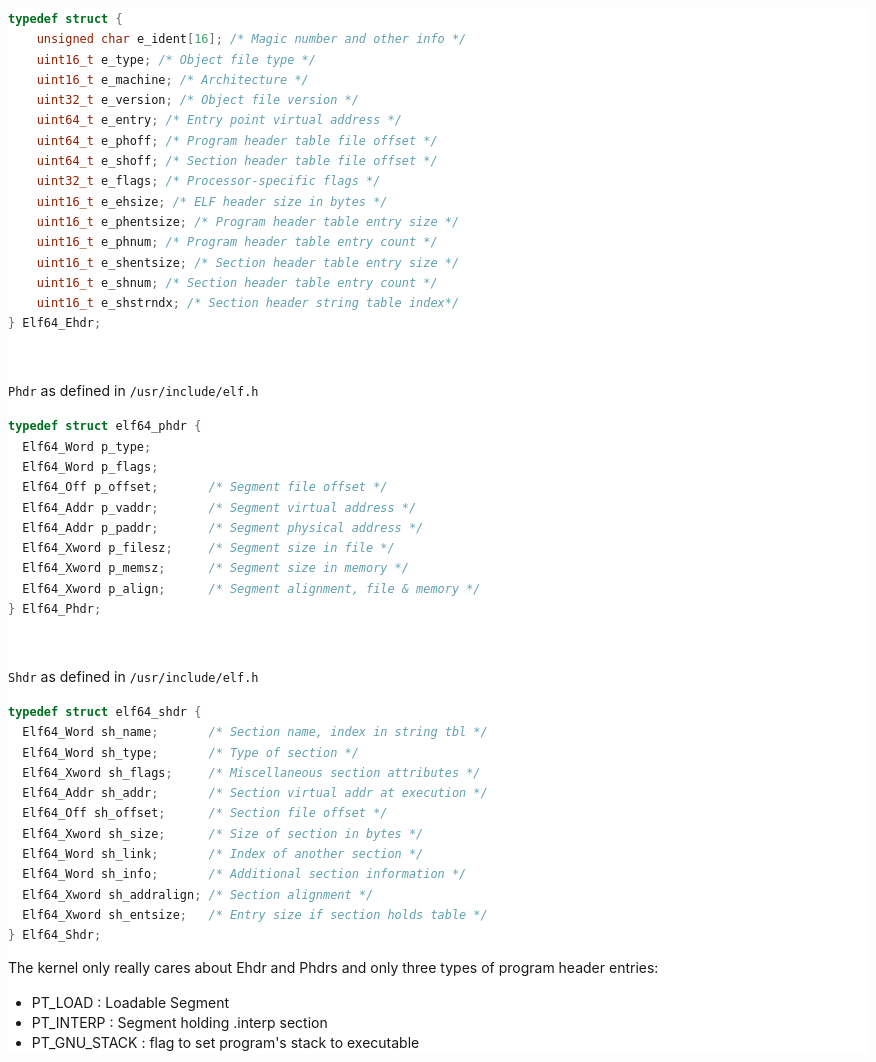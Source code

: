 ```c
typedef struct {
    unsigned char e_ident[16]; /* Magic number and other info */
    uint16_t e_type; /* Object file type */
    uint16_t e_machine; /* Architecture */
    uint32_t e_version; /* Object file version */
    uint64_t e_entry; /* Entry point virtual address */
    uint64_t e_phoff; /* Program header table file offset */
    uint64_t e_shoff; /* Section header table file offset */
    uint32_t e_flags; /* Processor-specific flags */
    uint16_t e_ehsize; /* ELF header size in bytes */
    uint16_t e_phentsize; /* Program header table entry size */
    uint16_t e_phnum; /* Program header table entry count */
    uint16_t e_shentsize; /* Section header table entry size */
    uint16_t e_shnum; /* Section header table entry count */
    uint16_t e_shstrndx; /* Section header string table index*/
} Elf64_Ehdr;
```
&nbsp;

`Phdr` as defined in `/usr/include/elf.h`
```c
typedef struct elf64_phdr {
  Elf64_Word p_type;
  Elf64_Word p_flags;
  Elf64_Off p_offset;       /* Segment file offset */
  Elf64_Addr p_vaddr;       /* Segment virtual address */
  Elf64_Addr p_paddr;       /* Segment physical address */
  Elf64_Xword p_filesz;     /* Segment size in file */
  Elf64_Xword p_memsz;      /* Segment size in memory */
  Elf64_Xword p_align;      /* Segment alignment, file & memory */
} Elf64_Phdr;
```
&nbsp;


`Shdr` as defined in `/usr/include/elf.h`
```c
typedef struct elf64_shdr {
  Elf64_Word sh_name;       /* Section name, index in string tbl */
  Elf64_Word sh_type;       /* Type of section */
  Elf64_Xword sh_flags;     /* Miscellaneous section attributes */
  Elf64_Addr sh_addr;       /* Section virtual addr at execution */
  Elf64_Off sh_offset;      /* Section file offset */
  Elf64_Xword sh_size;      /* Size of section in bytes */
  Elf64_Word sh_link;       /* Index of another section */
  Elf64_Word sh_info;       /* Additional section information */
  Elf64_Xword sh_addralign; /* Section alignment */
  Elf64_Xword sh_entsize;   /* Entry size if section holds table */
} Elf64_Shdr;
```

The kernel only really cares about Ehdr and Phdrs and only three types of program header entries:
- PT_LOAD           : Loadable Segment
- PT_INTERP         : Segment holding .interp section
- PT_GNU_STACK      : flag to set program's stack to executable
